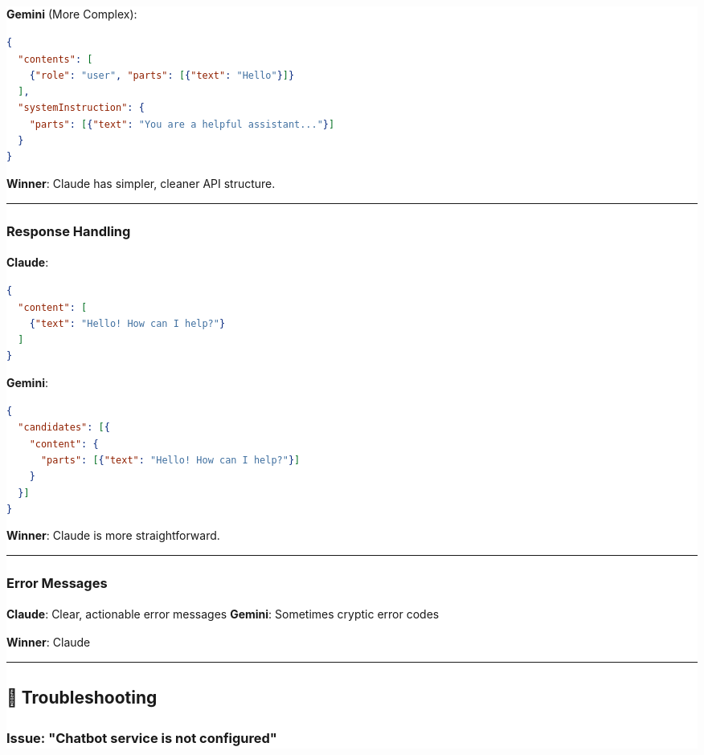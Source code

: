 **Gemini** (More Complex):
```json
{
  "contents": [
    {"role": "user", "parts": [{"text": "Hello"}]}
  ],
  "systemInstruction": {
    "parts": [{"text": "You are a helpful assistant..."}]
  }
}
```

**Winner**: Claude has simpler, cleaner API structure.

---

### **Response Handling**

**Claude**:
```json
{
  "content": [
    {"text": "Hello! How can I help?"}
  ]
}
```

**Gemini**:
```json
{
  "candidates": [{
    "content": {
      "parts": [{"text": "Hello! How can I help?"}]
    }
  }]
}
```

**Winner**: Claude is more straightforward.

---

### **Error Messages**

**Claude**: Clear, actionable error messages
**Gemini**: Sometimes cryptic error codes

**Winner**: Claude

---

## 🐛 Troubleshooting

### **Issue: "Chatbot service is not configured"**
